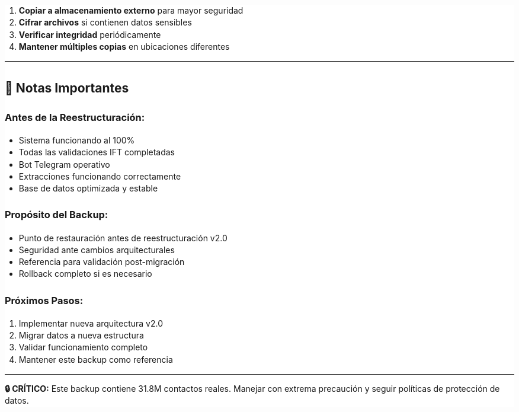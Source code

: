 1. **Copiar a almacenamiento externo** para mayor seguridad
2. **Cifrar archivos** si contienen datos sensibles
3. **Verificar integridad** periódicamente
4. **Mantener múltiples copias** en ubicaciones diferentes

---

## 📝 Notas Importantes

### **Antes de la Reestructuración:**

- Sistema funcionando al 100%
- Todas las validaciones IFT completadas
- Bot Telegram operativo
- Extracciones funcionando correctamente
- Base de datos optimizada y estable

### **Propósito del Backup:**

- Punto de restauración antes de reestructuración v2.0
- Seguridad ante cambios arquitecturales
- Referencia para validación post-migración
- Rollback completo si es necesario

### **Próximos Pasos:**

1. Implementar nueva arquitectura v2.0
2. Migrar datos a nueva estructura
3. Validar funcionamiento completo
4. Mantener este backup como referencia

---

**🔒 CRÍTICO:** Este backup contiene 31.8M contactos reales. Manejar con extrema precaución y seguir políticas de protección de datos.
